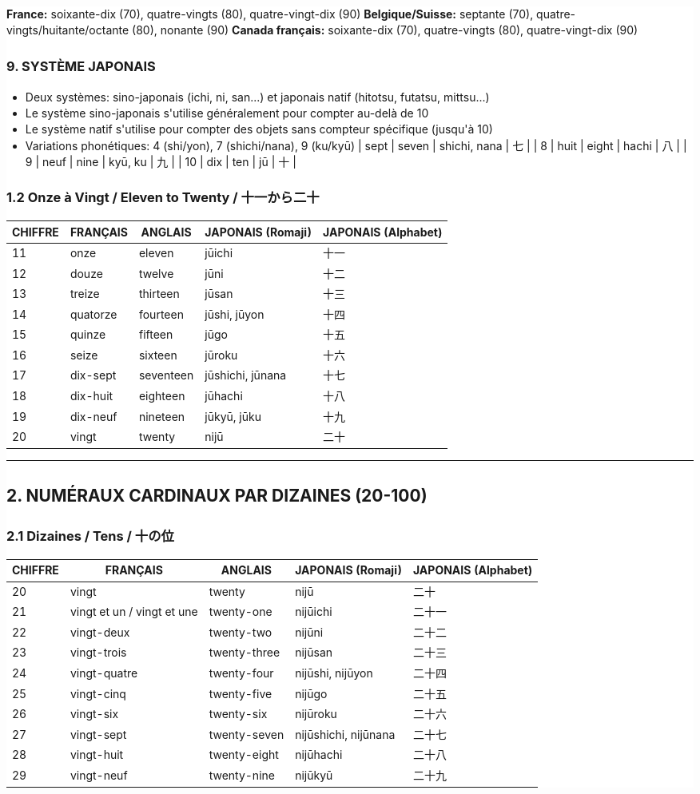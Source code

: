 **France:** soixante-dix (70), quatre-vingts (80), quatre-vingt-dix (90)
**Belgique/Suisse:** septante (70), quatre-vingts/huitante/octante (80), nonante (90)
**Canada français:** soixante-dix (70), quatre-vingts (80), quatre-vingt-dix (90)

### 9. **SYSTÈME JAPONAIS**

- Deux systèmes: sino-japonais (ichi, ni, san...) et japonais natif (hitotsu, futatsu, mittsu...)
- Le système sino-japonais s'utilise généralement pour compter au-delà de 10
- Le système natif s'utilise pour compter des objets sans compteur spécifique (jusqu'à 10)
- Variations phonétiques: 4 (shi/yon), 7 (shichi/nana), 9 (ku/kyū) | sept | seven | shichi, nana | 七 |
| 8 | huit | eight | hachi | 八 |
| 9 | neuf | nine | kyū, ku | 九 |
| 10 | dix | ten | jū | 十 |

### 1.2 Onze à Vingt / Eleven to Twenty / 十一から二十

| CHIFFRE | FRANÇAIS | ANGLAIS | JAPONAIS (Romaji) | JAPONAIS (Alphabet) |
|---------|----------|---------|-------------------|---------------------|
| 11 | onze | eleven | jūichi | 十一 |
| 12 | douze | twelve | jūni | 十二 |
| 13 | treize | thirteen | jūsan | 十三 |
| 14 | quatorze | fourteen | jūshi, jūyon | 十四 |
| 15 | quinze | fifteen | jūgo | 十五 |
| 16 | seize | sixteen | jūroku | 十六 |
| 17 | dix-sept | seventeen | jūshichi, jūnana | 十七 |
| 18 | dix-huit | eighteen | jūhachi | 十八 |
| 19 | dix-neuf | nineteen | jūkyū, jūku | 十九 |
| 20 | vingt | twenty | nijū | 二十 |

---

## 2. NUMÉRAUX CARDINAUX PAR DIZAINES (20-100)

### 2.1 Dizaines / Tens / 十の位

| CHIFFRE | FRANÇAIS | ANGLAIS | JAPONAIS (Romaji) | JAPONAIS (Alphabet) |
|---------|----------|---------|-------------------|---------------------|
| 20 | vingt | twenty | nijū | 二十 |
| 21 | vingt et un / vingt et une | twenty-one | nijūichi | 二十一 |
| 22 | vingt-deux | twenty-two | nijūni | 二十二 |
| 23 | vingt-trois | twenty-three | nijūsan | 二十三 |
| 24 | vingt-quatre | twenty-four | nijūshi, nijūyon | 二十四 |
| 25 | vingt-cinq | twenty-five | nijūgo | 二十五 |
| 26 | vingt-six | twenty-six | nijūroku | 二十六 |
| 27 | vingt-sept | twenty-seven | nijūshichi, nijūnana | 二十七 |
| 28 | vingt-huit | twenty-eight | nijūhachi | 二十八 |
| 29 | vingt-neuf | twenty-nine | nijūkyū | 二十九 |